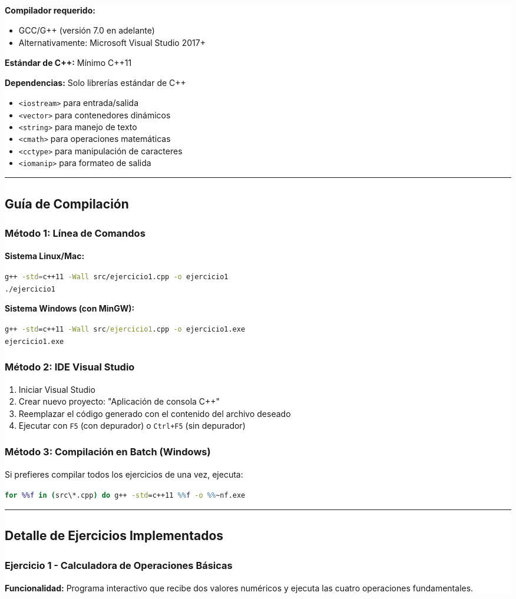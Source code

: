 **Compilador requerido:**
- GCC/G++ (versión 7.0 en adelante)
- Alternativamente: Microsoft Visual Studio 2017+

**Estándar de C++:** Mínimo C++11

**Dependencias:** Solo librerías estándar de C++
- `<iostream>` para entrada/salida
- `<vector>` para contenedores dinámicos
- `<string>` para manejo de texto
- `<cmath>` para operaciones matemáticas
- `<cctype>` para manipulación de caracteres
- `<iomanip>` para formateo de salida

---

## Guía de Compilación

### Método 1: Línea de Comandos

**Sistema Linux/Mac:**
```bash
g++ -std=c++11 -Wall src/ejercicio1.cpp -o ejercicio1
./ejercicio1
```

**Sistema Windows (con MinGW):**
```cmd
g++ -std=c++11 -Wall src/ejercicio1.cpp -o ejercicio1.exe
ejercicio1.exe
```

### Método 2: IDE Visual Studio

1. Iniciar Visual Studio
2. Crear nuevo proyecto: "Aplicación de consola C++"
3. Reemplazar el código generado con el contenido del archivo deseado
4. Ejecutar con `F5` (con depurador) o `Ctrl+F5` (sin depurador)

### Método 3: Compilación en Batch (Windows)

Si prefieres compilar todos los ejercicios de una vez, ejecuta:
```cmd
for %%f in (src\*.cpp) do g++ -std=c++11 %%f -o %%~nf.exe
```

---

## Detalle de Ejercicios Implementados

### Ejercicio 1 - Calculadora de Operaciones Básicas

**Funcionalidad:** Programa interactivo que recibe dos valores numéricos y ejecuta las cuatro operaciones fundamentales.
